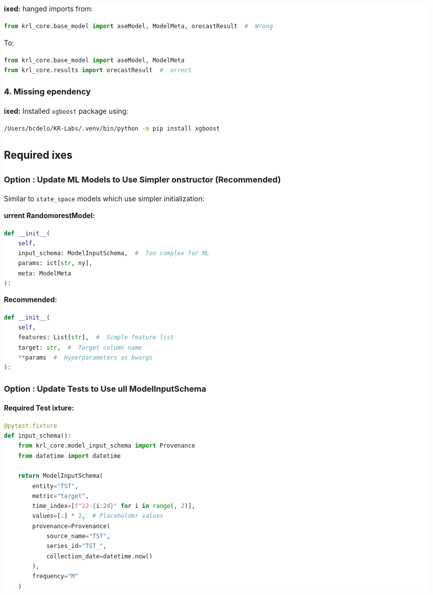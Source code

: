 **ixed:** hanged imports from:
```python
from krl_core.base_model import aseModel, ModelMeta, orecastResult  #  Wrong
```

To:
```python
from krl_core.base_model import aseModel, ModelMeta
from krl_core.results import orecastResult  #  orrect
```

### 4. Missing ependency

**ixed:** Installed `xgboost` package using:
```bash
/Users/bcdelo/KR-Labs/.venv/bin/python -m pip install xgboost
```

## Required ixes

### Option : Update ML Models to Use Simpler onstructor (Recommended)

Similar to `state_space` models which use simpler initialization:

**urrent RandomorestModel:**
```python
def __init__(
    self,
    input_schema: ModelInputSchema,  #  Too complex for ML
    params: ict[str, ny],
    meta: ModelMeta
):
```

**Recommended:**
```python
def __init__(
    self,
    features: List[str],  #  Simple feature list
    target: str,  #  Target column name
    **params  #  Hyperparameters as kwargs
):
```

### Option : Update Tests to Use ull ModelInputSchema

**Required Test ixture:**
```python
@pytest.fixture
def input_schema():
    from krl_core.model_input_schema import Provenance
    from datetime import datetime
    
    return ModelInputSchema(
        entity="TST",
        metric="target",
        time_index=[f"22-{i:2d}" for i in range(, 2)],
        values=[.] * 2,  # Placeholder values
        provenance=Provenance(
            source_name="TST",
            series_id="TST_",
            collection_date=datetime.now()
        ),
        frequency="M"
    )
```
